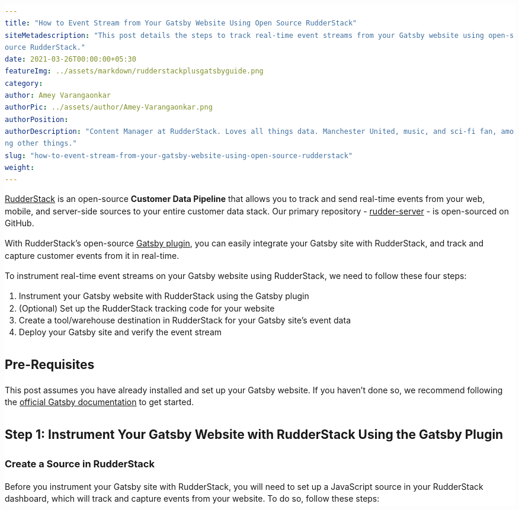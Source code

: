 ```yaml
---
title: "How to Event Stream from Your Gatsby Website Using Open Source RudderStack"
siteMetadescription: "This post details the steps to track real-time event streams from your Gatsby website using open-source RudderStack."
date: 2021-03-26T00:00:00+05:30
featureImg: ../assets/markdown/rudderstackplusgatsbyguide.png
category:
author: Amey Varangaonkar
authorPic: ../assets/author/Amey-Varangaonkar.png
authorPosition:
authorDescription: "Content Manager at RudderStack. Loves all things data. Manchester United, music, and sci-fi fan, among other things."
slug: "how-to-event-stream-from-your-gatsby-website-using-open-source-rudderstack"
weight:
---
```

[RudderStack](https://rudderstack.com/) is an open-source **Customer Data Pipeline** that allows you to track and send real-time events from your web, mobile, and server-side sources to your entire customer data stack. Our primary repository - [rudder-server](https://github.com/rudderlabs/rudder-server) - is open-sourced on GitHub.

With RudderStack’s open-source [Gatsby plugin](https://github.com/rudderlabs/gatsby-plugin-rudderstack), you can easily integrate your Gatsby site with RudderStack, and track and capture customer events from it in real-time.

To instrument real-time event streams on your Gatsby website using RudderStack, we need to follow these four steps:



1. Instrument your Gatsby website with RudderStack using the Gatsby plugin
2. (Optional) Set up the RudderStack tracking code for your website
3. Create a tool/warehouse destination in RudderStack for your Gatsby site’s event data
4. Deploy your Gatsby site and verify the event stream


## Pre-Requisites

This post assumes you have already installed and set up your Gatsby website. If you haven’t done so, we recommend following the [official Gatsby documentation](https://www.gatsbyjs.com/docs/tutorial/part-zero/) to get started.


## Step 1: Instrument Your Gatsby Website with RudderStack Using the Gatsby Plugin


### Create a Source in RudderStack

Before you instrument your Gatsby site with RudderStack, you will need to set up a JavaScript source in your RudderStack dashboard, which will track and capture events from your website. To do so, follow these steps:
